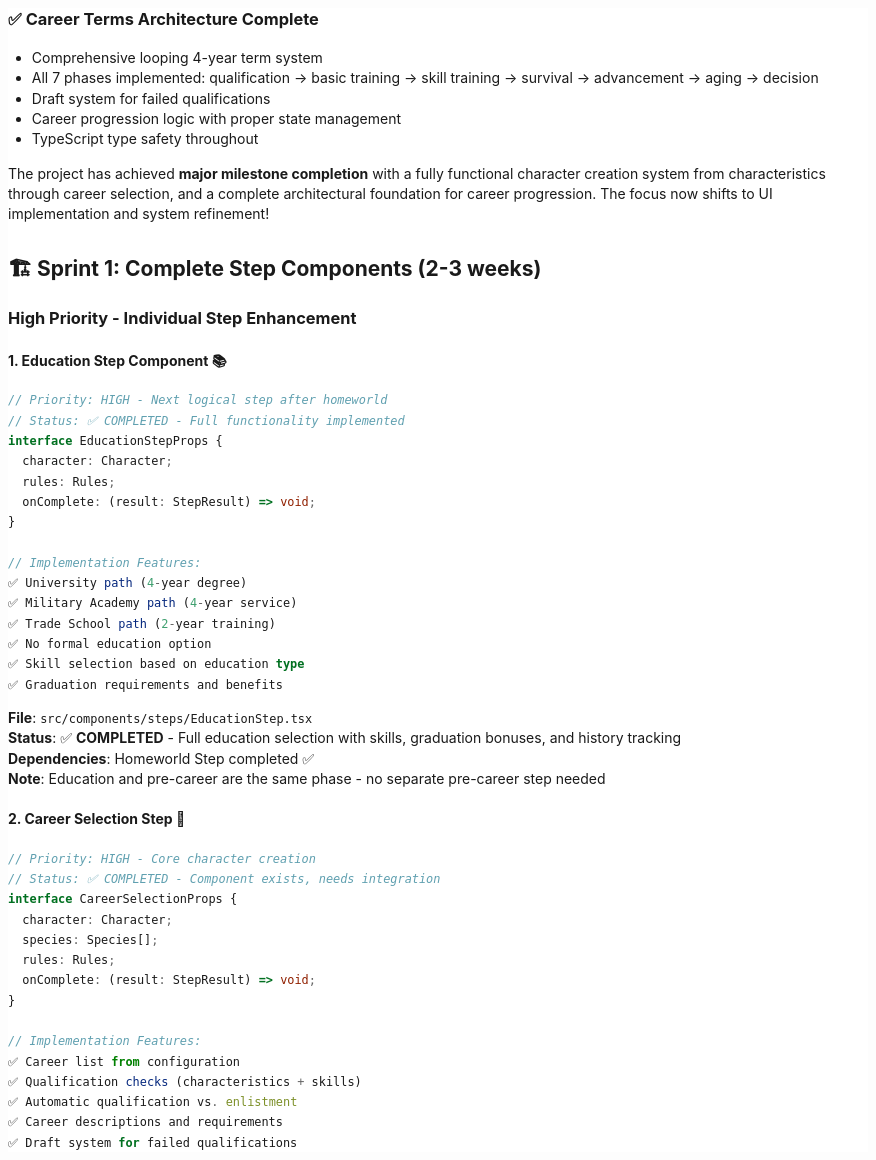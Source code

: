 ### ✅ **Career Terms Architecture Complete**
- Comprehensive looping 4-year term system
- All 7 phases implemented: qualification → basic training → skill training → survival → advancement → aging → decision
- Draft system for failed qualifications
- Career progression logic with proper state management
- TypeScript type safety throughout

The project has achieved **major milestone completion** with a fully functional character creation system from characteristics through career selection, and a complete architectural foundation for career progression. The focus now shifts to UI implementation and system refinement!

## 🏗️ Sprint 1: Complete Step Components (2-3 weeks)

### **High Priority - Individual Step Enhancement**

#### 1. **Education Step Component** 📚
```typescript
// Priority: HIGH - Next logical step after homeworld
// Status: ✅ COMPLETED - Full functionality implemented
interface EducationStepProps {
  character: Character;
  rules: Rules;
  onComplete: (result: StepResult) => void;
}

// Implementation Features:
✅ University path (4-year degree)
✅ Military Academy path (4-year service)
✅ Trade School path (2-year training)
✅ No formal education option
✅ Skill selection based on education type
✅ Graduation requirements and benefits
```

**File**: `src/components/steps/EducationStep.tsx`  
**Status**: ✅ **COMPLETED** - Full education selection with skills, graduation bonuses, and history tracking  
**Dependencies**: Homeworld Step completed ✅  
**Note**: Education and pre-career are the same phase - no separate pre-career step needed

#### 2. **Career Selection Step** 💼
```typescript
// Priority: HIGH - Core character creation
// Status: ✅ COMPLETED - Component exists, needs integration
interface CareerSelectionProps {
  character: Character;
  species: Species[];
  rules: Rules;
  onComplete: (result: StepResult) => void;
}

// Implementation Features:
✅ Career list from configuration
✅ Qualification checks (characteristics + skills)
✅ Automatic qualification vs. enlistment
✅ Career descriptions and requirements
✅ Draft system for failed qualifications
```
